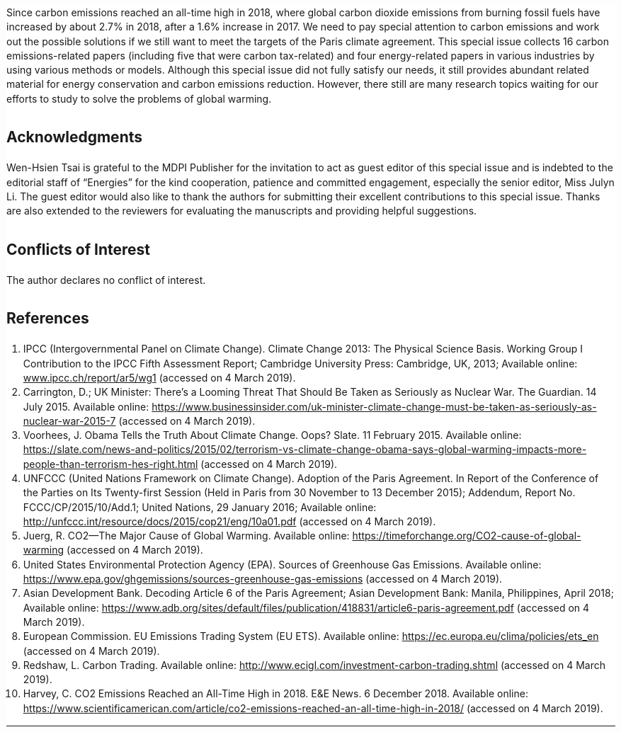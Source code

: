 Since carbon emissions reached an all-time high in 2018, where global carbon dioxide emissions from burning fossil fuels have increased by about 2.7% in 2018, after a 1.6% increase in 2017. We need to pay special attention to carbon emissions and work out the possible solutions if we still want to meet the targets of the Paris climate agreement. This special issue collects 16 carbon emissions-related papers (including five that were carbon tax-related) and four energy-related papers in various industries by using various methods or models. Although this special issue did not fully satisfy our needs, it still provides abundant related material for energy conservation and carbon emissions reduction. However, there still are many research topics waiting for our efforts to study to solve the problems of global warming.

## Acknowledgments

Wen-Hsien Tsai is grateful to the MDPI Publisher for the invitation to act as guest editor of this special issue and is indebted to the editorial staff of “Energies” for the kind cooperation, patience and committed engagement, especially the senior editor, Miss Julyn Li. The guest editor would also like to thank the authors for submitting their excellent contributions to this special issue. Thanks are also extended to the reviewers for evaluating the manuscripts and providing helpful suggestions.

## Conflicts of Interest

The author declares no conflict of interest.

## References

1. IPCC (Intergovernmental Panel on Climate Change). Climate Change 2013: The Physical Science Basis. Working Group I Contribution to the IPCC Fifth Assessment Report; Cambridge University Press: Cambridge, UK, 2013; Available online: www.ipcc.ch/report/ar5/wg1 (accessed on 4 March 2019).
2. Carrington, D.; UK Minister: There’s a Looming Threat That Should Be Taken as Seriously as Nuclear War. The Guardian. 14 July 2015. Available online: https://www.businessinsider.com/uk-minister-climate-change-must-be-taken-as-seriously-as-nuclear-war-2015-7 (accessed on 4 March 2019).
3. Voorhees, J. Obama Tells the Truth About Climate Change. Oops? Slate. 11 February 2015. Available online: https://slate.com/news-and-politics/2015/02/terrorism-vs-climate-change-obama-says-global-warming-impacts-more-people-than-terrorism-hes-right.html (accessed on 4 March 2019).
4. UNFCCC (United Nations Framework on Climate Change). Adoption of the Paris Agreement. In Report of the Conference of the Parties on Its Twenty-first Session (Held in Paris from 30 November to 13 December 2015); Addendum, Report No. FCCC/CP/2015/10/Add.1; United Nations, 29 January 2016; Available online: http://unfccc.int/resource/docs/2015/cop21/eng/10a01.pdf (accessed on 4 March 2019).
5. Juerg, R. CO2—The Major Cause of Global Warming. Available online: https://timeforchange.org/CO2-cause-of-global-warming (accessed on 4 March 2019).
6. United States Environmental Protection Agency (EPA). Sources of Greenhouse Gas Emissions. Available online: https://www.epa.gov/ghgemissions/sources-greenhouse-gas-emissions (accessed on 4 March 2019).
7. Asian Development Bank. Decoding Article 6 of the Paris Agreement; Asian Development Bank: Manila, Philippines, April 2018; Available online: https://www.adb.org/sites/default/files/publication/418831/article6-paris-agreement.pdf (accessed on 4 March 2019).
8. European Commission. EU Emissions Trading System (EU ETS). Available online: https://ec.europa.eu/clima/policies/ets_en (accessed on 4 March 2019).
9. Redshaw, L. Carbon Trading. Available online: http://www.ecigl.com/investment-carbon-trading.shtml (accessed on 4 March 2019).
10. Harvey, C. CO2 Emissions Reached an All-Time High in 2018. E&E News. 6 December 2018. Available online: https://www.scientificamerican.com/article/co2-emissions-reached-an-all-time-high-in-2018/ (accessed on 4 March 2019).

---